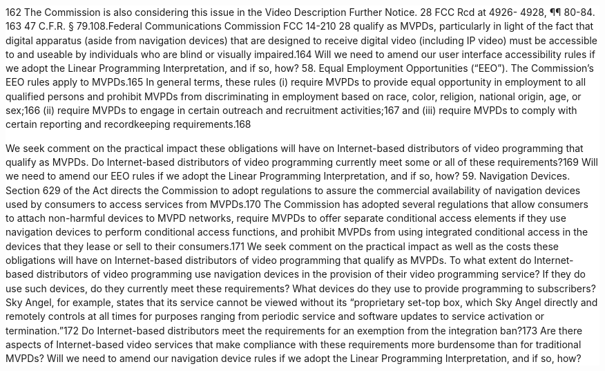 162 The Commission is also considering this issue in the Video Description Further Notice. 28 FCC Rcd at 4926-
4928, ¶¶ 80-84.
163 47 C.F.R. § 79.108.Federal Communications Commission FCC 14-210
28
qualify as MVPDs, particularly in light of the fact that digital apparatus (aside from navigation devices)
that are designed to receive digital video (including IP video) must be accessible to and useable by
individuals who are blind or visually impaired.164
 Will we need to amend our user interface accessibility
rules if we adopt the Linear Programming Interpretation, and if so, how?
58. Equal Employment Opportunities (“EEO”). The Commission’s EEO rules apply to
MVPDs.165
 In general terms, these rules (i) require MVPDs to provide equal opportunity in employment
to all qualified persons and prohibit MVPDs from discriminating in employment based on race, color,
religion, national origin, age, or sex;166 (ii) require MVPDs to engage in certain outreach and recruitment
activities;167 and (iii) require MVPDs to comply with certain reporting and recordkeeping requirements.168

We seek comment on the practical impact these obligations will have on Internet-based distributors of
video programming that qualify as MVPDs. Do Internet-based distributors of video programming
currently meet some or all of these requirements?169
 Will we need to amend our EEO rules if we adopt
the Linear Programming Interpretation, and if so, how?
59. Navigation Devices. Section 629 of the Act directs the Commission to adopt regulations
to assure the commercial availability of navigation devices used by consumers to access services from
MVPDs.170
 The Commission has adopted several regulations that allow consumers to attach non-harmful
devices to MVPD networks, require MVPDs to offer separate conditional access elements if they use
navigation devices to perform conditional access functions, and prohibit MVPDs from using integrated
conditional access in the devices that they lease or sell to their consumers.171
 We seek comment on the
practical impact as well as the costs these obligations will have on Internet-based distributors of video
programming that qualify as MVPDs. To what extent do Internet-based distributors of video
programming use navigation devices in the provision of their video programming service? If they do use
such devices, do they currently meet these requirements? What devices do they use to provide
programming to subscribers? Sky Angel, for example, states that its service cannot be viewed without its
“proprietary set-top box, which Sky Angel directly and remotely controls at all times for purposes ranging
from periodic service and software updates to service activation or termination.”172
 Do Internet-based
distributors meet the requirements for an exemption from the integration ban?173
 Are there aspects of
Internet-based video services that make compliance with these requirements more burdensome than for
traditional MVPDs? Will we need to amend our navigation device rules if we adopt the Linear
Programming Interpretation, and if so, how?

